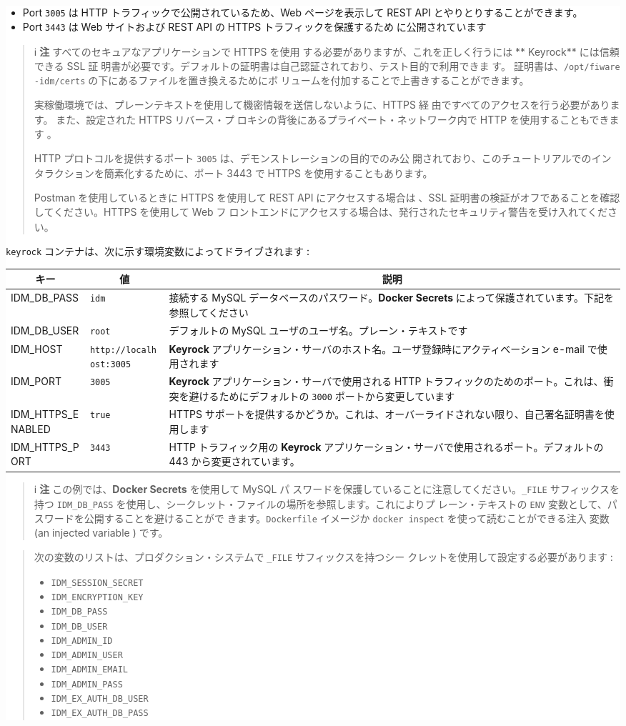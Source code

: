 -   Port `3005` は HTTP トラフィックで公開されているため、Web ページを表示して
    REST API とやりとりすることができます。
-   Port `3443` は Web サイトおよび REST API の HTTPS トラフィックを保護するため
    に公開されています

> :information_source: **注** すべてのセキュアなアプリケーションで HTTPS を使用
> する必要がありますが、これを正しく行うには ** Keyrock** には信頼できる SSL 証
> 明書が必要です。デフォルトの証明書は自己認証されており、テスト目的で利用できま
> す。 証明書は、`/opt/fiware-idm/certs` の下にあるファイルを置き換えるためにボ
> リュームを付加することで上書きすることができます。
>
> 実稼働環境では、プレーンテキストを使用して機密情報を送信しないように、HTTPS 経
> 由ですべてのアクセスを行う必要があります。 また、設定された HTTPS リバース・プ
> ロキシの背後にあるプライベート・ネットワーク内で HTTP を使用することもできます
> 。
>
> HTTP プロトコルを提供するポート `3005` は、デモンストレーションの目的でのみ公
> 開されており、このチュートリアルでのインタラクションを簡素化するために、ポート
> 3443 で HTTPS を使用することもあります。
>
> Postman を使用しているときに HTTPS を使用して REST API にアクセスする場合は
> 、SSL 証明書の検証がオフであることを確認してください。HTTPS を使用して Web フ
> ロントエンドにアクセスする場合は、発行されたセキュリティ警告を受け入れてくださ
> い。

`keyrock` コンテナは、次に示す環境変数によってドライブされます :

| キー              | 値                      | 説明                                                                                                                                                     |
| ----------------- | ----------------------- | -------------------------------------------------------------------------------------------------------------------------------------------------------- |
| IDM_DB_PASS       | `idm`                   | 接続する MySQL データベースのパスワード。**Docker Secrets** によって保護されています。下記を参照してください                                             |
| IDM_DB_USER       | `root`                  | デフォルトの MySQL ユーザのユーザ名。プレーン・テキストです                                                                                              |
| IDM_HOST          | `http://localhost:3005` | **Keyrock** アプリケーション・サーバのホスト名。ユーザ登録時にアクティベーション e-mail で使用されます                                                   |
| IDM_PORT          | `3005`                  | **Keyrock** アプリケーション・サーバで使用される HTTP トラフィックのためのポート。これは、衝突を避けるためにデフォルトの `3000` ポートから変更しています |
| IDM_HTTPS_ENABLED | `true`                  | HTTPS サポートを提供するかどうか。これは、オーバーライドされない限り、自己署名証明書を使用します                                                         |
| IDM_HTTPS_PORT    | `3443`                  | HTTP トラフィック用の **Keyrock** アプリケーション・サーバで使用されるポート。デフォルトの 443 から変更されています。                                    |

> :information_source: **注** この例では、**Docker Secrets** を使用して MySQL パ
> スワードを保護していることに注意してください。`_FILE` サフィックスを持つ
> `IDM_DB_PASS` を使用し、シークレット・ファイルの場所を参照します。これによりプ
> レーン・テキストの `ENV` 変数として、パスワードを公開することを避けることがで
> きます。`Dockerfile` イメージか `docker inspect` を使って読むことができる注入
> 変数 (an injected variable ) です。

> 次の変数のリストは、プロダクション・システムで `_FILE` サフィックスを持つシー
> クレットを使用して設定する必要があります :
>
> -   `IDM_SESSION_SECRET`
> -   `IDM_ENCRYPTION_KEY`
> -   `IDM_DB_PASS`
> -   `IDM_DB_USER`
> -   `IDM_ADMIN_ID`
> -   `IDM_ADMIN_USER`
> -   `IDM_ADMIN_EMAIL`
> -   `IDM_ADMIN_PASS`
> -   `IDM_EX_AUTH_DB_USER`
> -   `IDM_EX_AUTH_DB_PASS`
